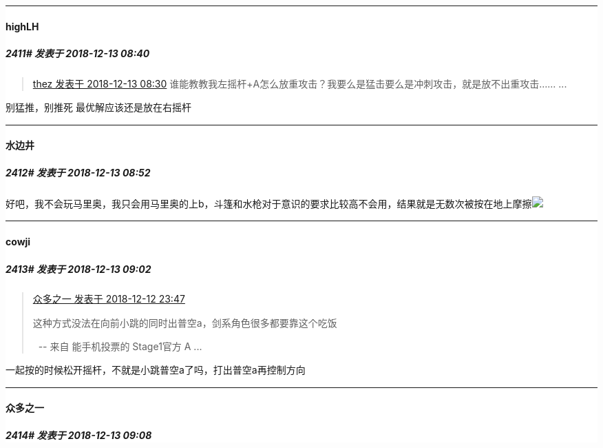 


*****

####  highLH  
##### 2411#       发表于 2018-12-13 08:40



<blockquote><a href="httphttps://bbs.saraba1st.com/2b/forum.php?mod=redirect&amp;goto=findpost&amp;pid=41926318&amp;ptid=1755649" target="_blank">thez 发表于 2018-12-13 08:30</a>
谁能教教我左摇杆+A怎么放重攻击？我要么是猛击要么是冲刺攻击，就是放不出重攻击…… ...</blockquote>
别猛推，别推死
最优解应该还是放在右摇杆







*****

####  水边井  
##### 2412#       发表于 2018-12-13 08:52




好吧，我不会玩马里奥，我只会用马里奥的上b，斗篷和水枪对于意识的要求比较高不会用，结果就是无数次被按在地上摩擦<img src="https://static.saraba1st.com/image/smiley/face2017/152.png" referrerpolicy="no-referrer">







*****

####  cowji  
##### 2413#       发表于 2018-12-13 09:02



<blockquote><a href="httphttps://bbs.saraba1st.com/2b/forum.php?mod=redirect&amp;goto=findpost&amp;pid=41924743&amp;ptid=1755649" target="_blank">众多之一 发表于 2018-12-12 23:47</a>

这种方式没法在向前小跳的同时出普空a，剑系角色很多都要靠这个吃饭


  -- 来自 能手机投票的 Stage1官方 A ...</blockquote>
一起按的时候松开摇杆，不就是小跳普空a了吗，打出普空a再控制方向







*****

####  众多之一  
##### 2414#       发表于 2018-12-13 09:08

